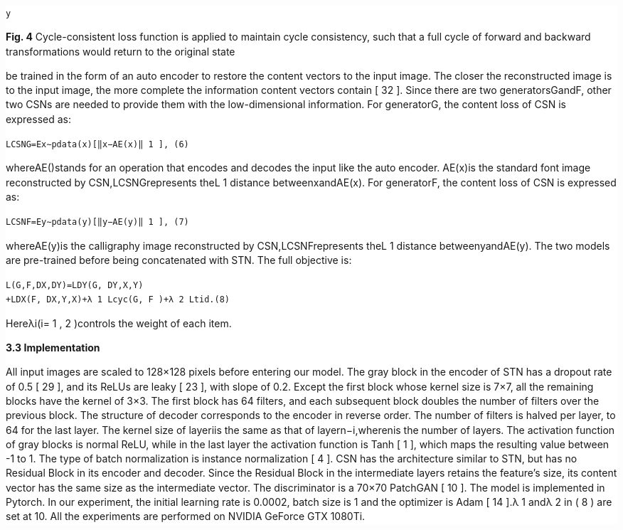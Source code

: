 ```
y
```

**Fig. 4** Cycle-consistent loss function is applied to maintain cycle consistency, such that a full cycle of
forward and backward transformations would return to the original state

be trained in the form of an auto encoder to restore the content vectors to the input image.
The closer the reconstructed image is to the input image, the more complete the information
content vectors contain [ 32 ]. Since there are two generatorsGandF, other two CSNs are
needed to provide them with the low-dimensional information.
For generatorG, the content loss of CSN is expressed as:

```
LCSNG=Ex∼pdata(x)[‖x−AE(x)‖ 1 ], (6)
```

whereAE()stands for an operation that encodes and decodes the input like the auto encoder.
AE(x)is the standard font image reconstructed by CSN,LCSNGrepresents theL 1 distance
betweenxandAE(x).
For generatorF, the content loss of CSN is expressed as:

```
LCSNF=Ey∼pdata(y)[‖y−AE(y)‖ 1 ], (7)
```

whereAE(y)is the calligraphy image reconstructed by CSN,LCSNFrepresents theL 1
distance betweenyandAE(y). The two models are pre-trained before being concatenated
with STN.
The full objective is:

```
L(G,F,DX,DY)=LDY(G, DY,X,Y)
+LDX(F, DX,Y,X)+λ 1 Lcyc(G, F )+λ 2 Ltid.(8)
```

Hereλi(i= 1 , 2 )controls the weight of each item.

**3.3 Implementation**

All input images are scaled to 128×128 pixels before entering our model. The gray block
in the encoder of STN has a dropout rate of 0.5 [ 29 ], and its ReLUs are leaky [ 23 ], with
slope of 0.2. Except the first block whose kernel size is 7×7, all the remaining blocks
have the kernel of 3×3. The first block has 64 filters, and each subsequent block doubles
the number of filters over the previous block. The structure of decoder corresponds to the
encoder in reverse order. The number of filters is halved per layer, to 64 for the last layer.
The kernel size of layeriis the same as that of layern−i,wherenis the number of
layers. The activation function of gray blocks is normal ReLU, while in the last layer the
activation function is Tanh [ 1 ], which maps the resulting value between -1 to 1. The type
of batch normalization is instance normalization [ 4 ]. CSN has the architecture similar to
STN, but has no Residual Block in its encoder and decoder. Since the Residual Block in
the intermediate layers retains the feature’s size, its content vector has the same size as the
intermediate vector. The discriminator is a 70×70 PatchGAN [ 10 ].
The model is implemented in Pytorch. In our experiment, the initial learning rate is
0.0002, batch size is 1 and the optimizer is Adam [ 14 ].λ 1 andλ 2 in ( 8 ) are set at 10. All the
experiments are performed on NVIDIA GeForce GTX 1080Ti.

